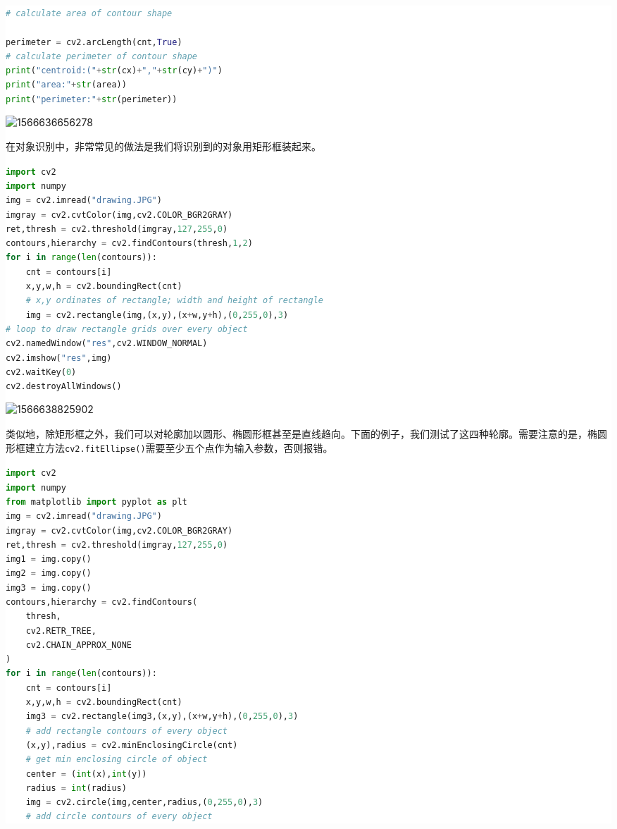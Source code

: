 ```python
# calculate area of contour shape

perimeter = cv2.arcLength(cnt,True)
# calculate perimeter of contour shape
print("centroid:("+str(cx)+","+str(cy)+")")
print("area:"+str(area))
print("perimeter:"+str(perimeter))

```

![1566636656278](/home/shi/.config/Typora/typora-user-images/1566636656278.png)

在对象识别中，非常常见的做法是我们将识别到的对象用矩形框装起来。

```python
import cv2
import numpy
img = cv2.imread("drawing.JPG")
imgray = cv2.cvtColor(img,cv2.COLOR_BGR2GRAY)
ret,thresh = cv2.threshold(imgray,127,255,0)
contours,hierarchy = cv2.findContours(thresh,1,2)
for i in range(len(contours)):
    cnt = contours[i]
    x,y,w,h = cv2.boundingRect(cnt)
    # x,y ordinates of rectangle; width and height of rectangle
    img = cv2.rectangle(img,(x,y),(x+w,y+h),(0,255,0),3)
# loop to draw rectangle grids over every object
cv2.namedWindow("res",cv2.WINDOW_NORMAL)
cv2.imshow("res",img)
cv2.waitKey(0)
cv2.destroyAllWindows()

```

![1566638825902](/home/shi/.config/Typora/typora-user-images/1566638825902.png)

类似地，除矩形框之外，我们可以对轮廓加以圆形、椭圆形框甚至是直线趋向。下面的例子，我们测试了这四种轮廓。需要注意的是，椭圆形框建立方法`cv2.fitEllipse()`需要至少五个点作为输入参数，否则报错。

```python
import cv2
import numpy
from matplotlib import pyplot as plt
img = cv2.imread("drawing.JPG")
imgray = cv2.cvtColor(img,cv2.COLOR_BGR2GRAY)
ret,thresh = cv2.threshold(imgray,127,255,0)
img1 = img.copy()
img2 = img.copy()
img3 = img.copy()
contours,hierarchy = cv2.findContours(
    thresh,
    cv2.RETR_TREE,
    cv2.CHAIN_APPROX_NONE
)
for i in range(len(contours)):
    cnt = contours[i]
    x,y,w,h = cv2.boundingRect(cnt)
    img3 = cv2.rectangle(img3,(x,y),(x+w,y+h),(0,255,0),3)
    # add rectangle contours of every object
    (x,y),radius = cv2.minEnclosingCircle(cnt)
    # get min enclosing circle of object
    center = (int(x),int(y))
    radius = int(radius)
    img = cv2.circle(img,center,radius,(0,255,0),3)
    # add circle contours of every object
```